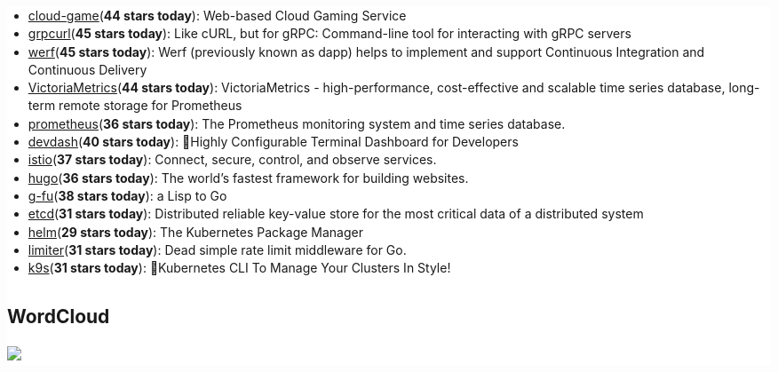 * [cloud-game](https://github.com/giongto35/cloud-game)(**44 stars today**): Web-based Cloud Gaming Service
* [grpcurl](https://github.com/fullstorydev/grpcurl)(**45 stars today**): Like cURL, but for gRPC: Command-line tool for interacting with gRPC servers
* [werf](https://github.com/flant/werf)(**45 stars today**): Werf (previously known as dapp) helps to implement and support Continuous Integration and Continuous Delivery
* [VictoriaMetrics](https://github.com/VictoriaMetrics/VictoriaMetrics)(**44 stars today**): VictoriaMetrics - high-performance, cost-effective and scalable time series database, long-term remote storage for Prometheus
* [prometheus](https://github.com/prometheus/prometheus)(**36 stars today**): The Prometheus monitoring system and time series database.
* [devdash](https://github.com/Phantas0s/devdash)(**40 stars today**): 🍱Highly Configurable Terminal Dashboard for Developers
* [istio](https://github.com/istio/istio)(**37 stars today**): Connect, secure, control, and observe services.
* [hugo](https://github.com/gohugoio/hugo)(**36 stars today**): The world’s fastest framework for building websites.
* [g-fu](https://github.com/codr7/g-fu)(**38 stars today**): a Lisp to Go
* [etcd](https://github.com/etcd-io/etcd)(**31 stars today**): Distributed reliable key-value store for the most critical data of a distributed system
* [helm](https://github.com/helm/helm)(**29 stars today**): The Kubernetes Package Manager
* [limiter](https://github.com/ulule/limiter)(**31 stars today**): Dead simple rate limit middleware for Go.
* [k9s](https://github.com/derailed/k9s)(**31 stars today**): 🐶Kubernetes CLI To Manage Your Clusters In Style!

## WordCloud
![](img/2019-05-29.png)
